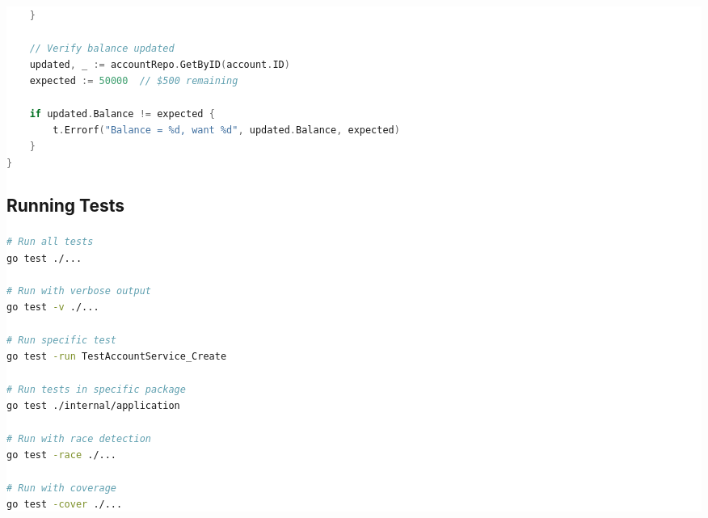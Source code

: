 ```go
    }

    // Verify balance updated
    updated, _ := accountRepo.GetByID(account.ID)
    expected := 50000  // $500 remaining

    if updated.Balance != expected {
        t.Errorf("Balance = %d, want %d", updated.Balance, expected)
    }
}
```

## Running Tests

```bash
# Run all tests
go test ./...

# Run with verbose output
go test -v ./...

# Run specific test
go test -run TestAccountService_Create

# Run tests in specific package
go test ./internal/application

# Run with race detection
go test -race ./...

# Run with coverage
go test -cover ./...
```
